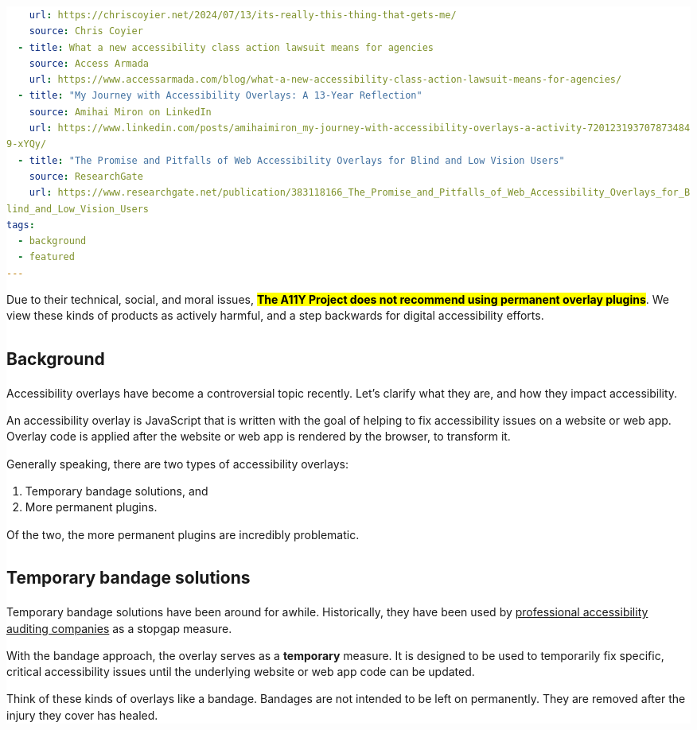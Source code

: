 ```yaml
    url: https://chriscoyier.net/2024/07/13/its-really-this-thing-that-gets-me/
    source: Chris Coyier
  - title: What a new accessibility class action lawsuit means for agencies
    source: Access Armada
    url: https://www.accessarmada.com/blog/what-a-new-accessibility-class-action-lawsuit-means-for-agencies/
  - title: "My Journey with Accessibility Overlays: A 13-Year Reflection"
    source: Amihai Miron on LinkedIn
    url: https://www.linkedin.com/posts/amihaimiron_my-journey-with-accessibility-overlays-a-activity-7201231937078734849-xYQy/
  - title: "The Promise and Pitfalls of Web Accessibility Overlays for Blind and Low Vision Users"
    source: ResearchGate
    url: https://www.researchgate.net/publication/383118166_The_Promise_and_Pitfalls_of_Web_Accessibility_Overlays_for_Blind_and_Low_Vision_Users  
tags:
  - background
  - featured
---
```


Due to their technical, social, and moral issues, <strong><mark>The A11Y Project does not recommend using permanent overlay plugins</mark></strong>. We view these kinds of products as actively harmful, and a step backwards for digital accessibility efforts.


## Background

Accessibility overlays have become a controversial topic recently. Let’s clarify what they are, and how they impact accessibility.

An accessibility overlay is JavaScript that is written with the goal of helping to fix accessibility issues on a website or web app. Overlay code is applied after the website or web app is rendered by the browser, to transform it.

Generally speaking, there are two types of accessibility overlays:

1. Temporary bandage solutions, and
1. More permanent plugins.

Of the two, the more permanent plugins are incredibly problematic.


## Temporary bandage solutions

Temporary bandage solutions have been around for awhile. Historically, they have been used by [professional accessibility auditing companies](https://www.a11yproject.com/resources/#professional-help) as a stopgap measure.

With the bandage approach, the overlay serves as a <strong>temporary</strong> measure. It is designed to be used to temporarily fix specific, critical accessibility issues until the underlying website or web app code can be updated.

Think of these kinds of overlays like a bandage. Bandages are not intended to be left on permanently. They are removed after the injury they cover has healed.
